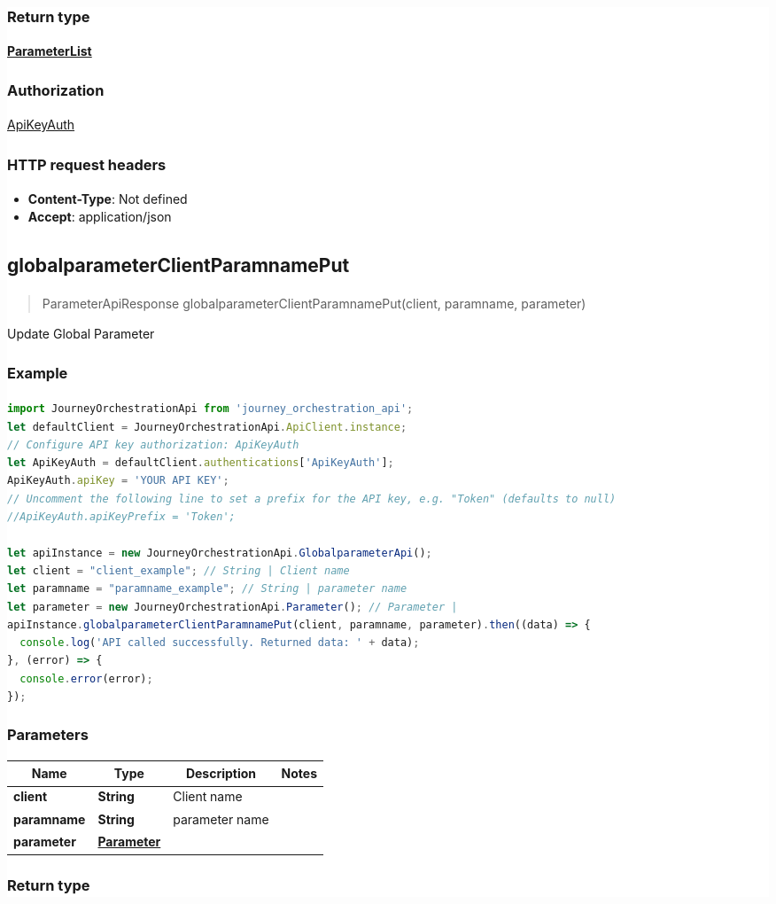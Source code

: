 ### Return type

[**ParameterList**](ParameterList.md)

### Authorization

[ApiKeyAuth](../README.md#ApiKeyAuth)

### HTTP request headers

- **Content-Type**: Not defined
- **Accept**: application/json


## globalparameterClientParamnamePut

> ParameterApiResponse globalparameterClientParamnamePut(client, paramname, parameter)

Update Global Parameter

### Example

```javascript
import JourneyOrchestrationApi from 'journey_orchestration_api';
let defaultClient = JourneyOrchestrationApi.ApiClient.instance;
// Configure API key authorization: ApiKeyAuth
let ApiKeyAuth = defaultClient.authentications['ApiKeyAuth'];
ApiKeyAuth.apiKey = 'YOUR API KEY';
// Uncomment the following line to set a prefix for the API key, e.g. "Token" (defaults to null)
//ApiKeyAuth.apiKeyPrefix = 'Token';

let apiInstance = new JourneyOrchestrationApi.GlobalparameterApi();
let client = "client_example"; // String | Client name
let paramname = "paramname_example"; // String | parameter name
let parameter = new JourneyOrchestrationApi.Parameter(); // Parameter | 
apiInstance.globalparameterClientParamnamePut(client, paramname, parameter).then((data) => {
  console.log('API called successfully. Returned data: ' + data);
}, (error) => {
  console.error(error);
});

```

### Parameters


Name | Type | Description  | Notes
------------- | ------------- | ------------- | -------------
 **client** | **String**| Client name | 
 **paramname** | **String**| parameter name | 
 **parameter** | [**Parameter**](Parameter.md)|  | 

### Return type

